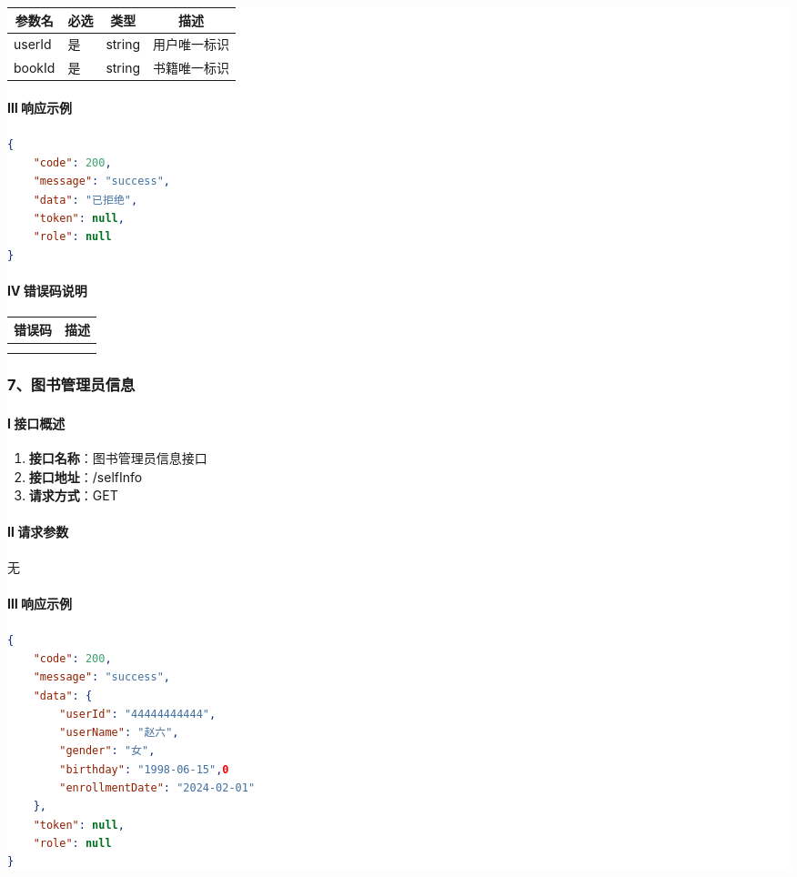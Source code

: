 | 参数名 | 必选 | 类型   | 描述         |
| ------ | ---- | ------ | ------------ |
| userId | 是   | string | 用户唯一标识 |
| bookId | 是   | string | 书籍唯一标识 |

#### Ⅲ 响应示例

```json
{
    "code": 200,
    "message": "success",
    "data": "已拒绝",
    "token": null,
    "role": null
}
```

#### Ⅳ 错误码说明

| 错误码 | 描述 |
| ------ | ---- |
|        |      |
|        |      |

### 7、图书管理员信息

#### Ⅰ 接口概述

1. **接口名称**：图书管理员信息接口
2. **接口地址**：/selfInfo
3. **请求方式**：GET

#### Ⅱ 请求参数

无

#### Ⅲ 响应示例

```json
{
    "code": 200,
    "message": "success",
    "data": {
        "userId": "44444444444",
        "userName": "赵六",
        "gender": "女",
        "birthday": "1998-06-15",0
        "enrollmentDate": "2024-02-01"
    },
    "token": null,
    "role": null
}
```
